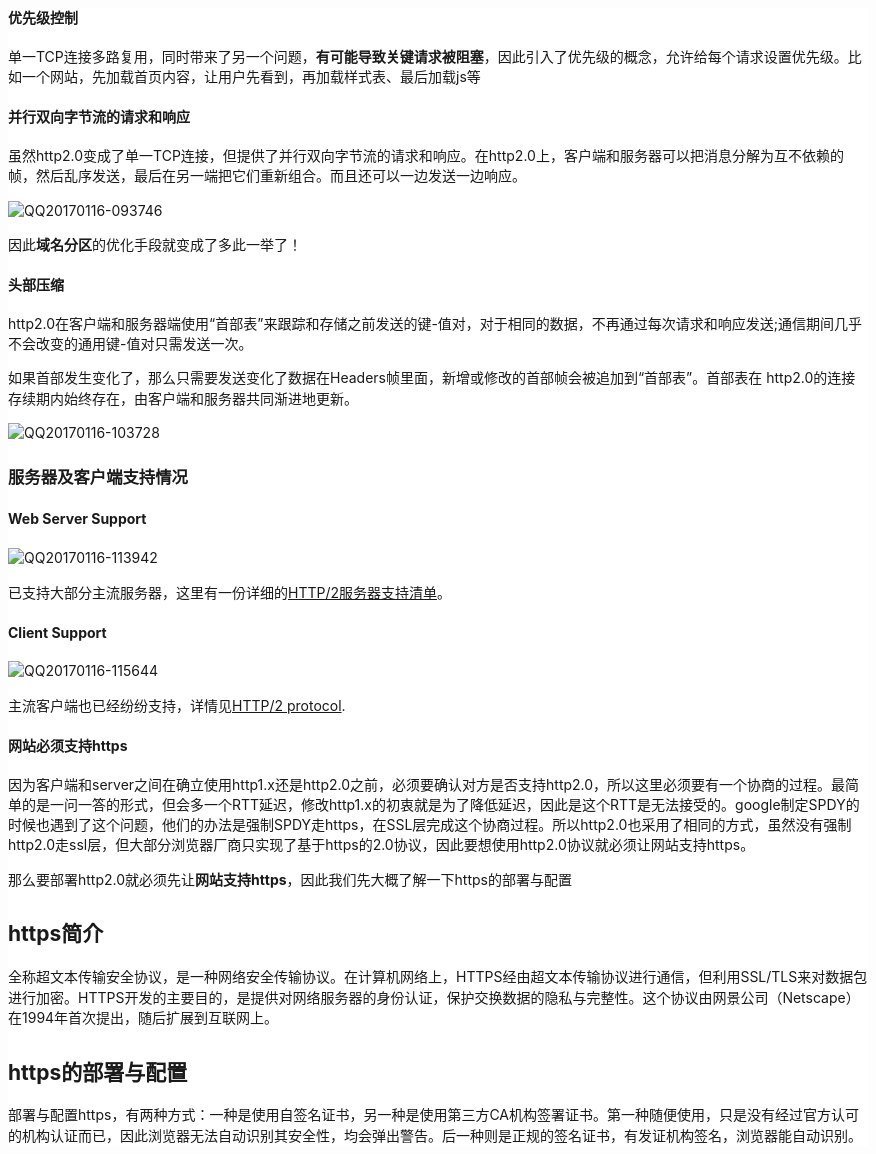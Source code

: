 #### 优先级控制

单一TCP连接多路复用，同时带来了另一个问题，**有可能导致关键请求被阻塞**，因此引入了优先级的概念，允许给每个请求设置优先级。比如一个网站，先加载首页内容，让用户先看到，再加载样式表、最后加载js等

#### 并行双向字节流的请求和响应

虽然http2.0变成了单一TCP连接，但提供了并行双向字节流的请求和响应。在http2.0上，客户端和服务器可以把消息分解为互不依赖的帧，然后乱序发送，最后在另一端把它们重新组合。而且还可以一边发送一边响应。

![QQ20170116-093746](http://blog.hequanxi.com/usr/uploads/2017/01/3662721514.jpg)

因此**域名分区**的优化手段就变成了多此一举了！

#### 头部压缩

http2.0在客户端和服务器端使用“首部表”来跟踪和存储之前发送的键-值对，对于相同的数据，不再通过每次请求和响应发送;通信期间几乎不会改变的通用键-值对只需发送一次。

如果首部发生变化了，那么只需要发送变化了数据在Headers帧里面，新增或修改的首部帧会被追加到“首部表”。首部表在 http2.0的连接存续期内始终存在，由客户端和服务器共同渐进地更新。

![QQ20170116-103728](http://blog.hequanxi.com/usr/uploads/2017/01/3840382976.jpg)

### 服务器及客户端支持情况

#### Web Server Support

![QQ20170116-113942](http://blog.hequanxi.com/usr/uploads/2017/01/3745318774.jpg)

已支持大部分主流服务器，这里有一份详细的[HTTP/2服务器支持清单](https://github.com/http2/http2-spec/wiki/Implementations)。

#### Client Support

![QQ20170116-115644](http://blog.hequanxi.com/usr/uploads/2017/01/843655090.jpg)


主流客户端也已经纷纷支持，详情见[HTTP/2 protocol](http://caniuse.com/#feat=http2).

#### 网站必须支持https

因为客户端和server之间在确立使用http1.x还是http2.0之前，必须要确认对方是否支持http2.0，所以这里必须要有一个协商的过程。最简单的是一问一答的形式，但会多一个RTT延迟，修改http1.x的初衷就是为了降低延迟，因此是这个RTT是无法接受的。google制定SPDY的时候也遇到了这个问题，他们的办法是强制SPDY走https，在SSL层完成这个协商过程。所以http2.0也采用了相同的方式，虽然没有强制http2.0走ssl层，但大部分浏览器厂商只实现了基于https的2.0协议，因此要想使用http2.0协议就必须让网站支持https。

那么要部署http2.0就必须先让**网站支持https**，因此我们先大概了解一下https的部署与配置

## https简介

全称超文本传输安全协议，是一种网络安全传输协议。在计算机网络上，HTTPS经由超文本传输协议进行通信，但利用SSL/TLS来对数据包进行加密。HTTPS开发的主要目的，是提供对网络服务器的身份认证，保护交换数据的隐私与完整性。这个协议由网景公司（Netscape）在1994年首次提出，随后扩展到互联网上。

## https的部署与配置

部署与配置https，有两种方式：一种是使用自签名证书，另一种是使用第三方CA机构签署证书。第一种随便使用，只是没有经过官方认可的机构认证而已，因此浏览器无法自动识别其安全性，均会弹出警告。后一种则是正规的签名证书，有发证机构签名，浏览器能自动识别。
    